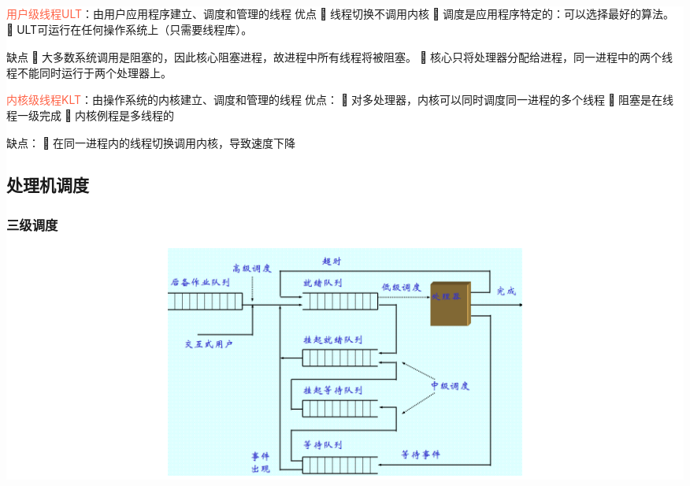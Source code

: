 <span style="color: #ff6347;">用户级线程ULT</span>：由用户应用程序建立、调度和管理的线程
优点
 线程切换不调用内核
 调度是应用程序特定的：可以选择最好的算法。
 ULT可运行在任何操作系统上（只需要线程库）。

缺点
 大多数系统调用是阻塞的，因此核心阻塞进程，故进程中所有线程将被阻塞。
 核心只将处理器分配给进程，同一进程中的两个线程不能同时运行于两个处理器上。

<span style="color: #ff6347;">内核级线程KLT</span>：由操作系统的内核建立、调度和管理的线程
优点：
 对多处理器，内核可以同时调度同一进程的多个线程
 阻塞是在线程一级完成
 内核例程是多线程的

缺点：
 在同一进程内的线程切换调用内核，导致速度下降

## 处理机调度

### 三级调度

<div align="center">
  <img src="./_resources/e4ed9edda75a2110cd8e973b2d55dccd.png" width="450" class="jop-noMdConv">
</div>
